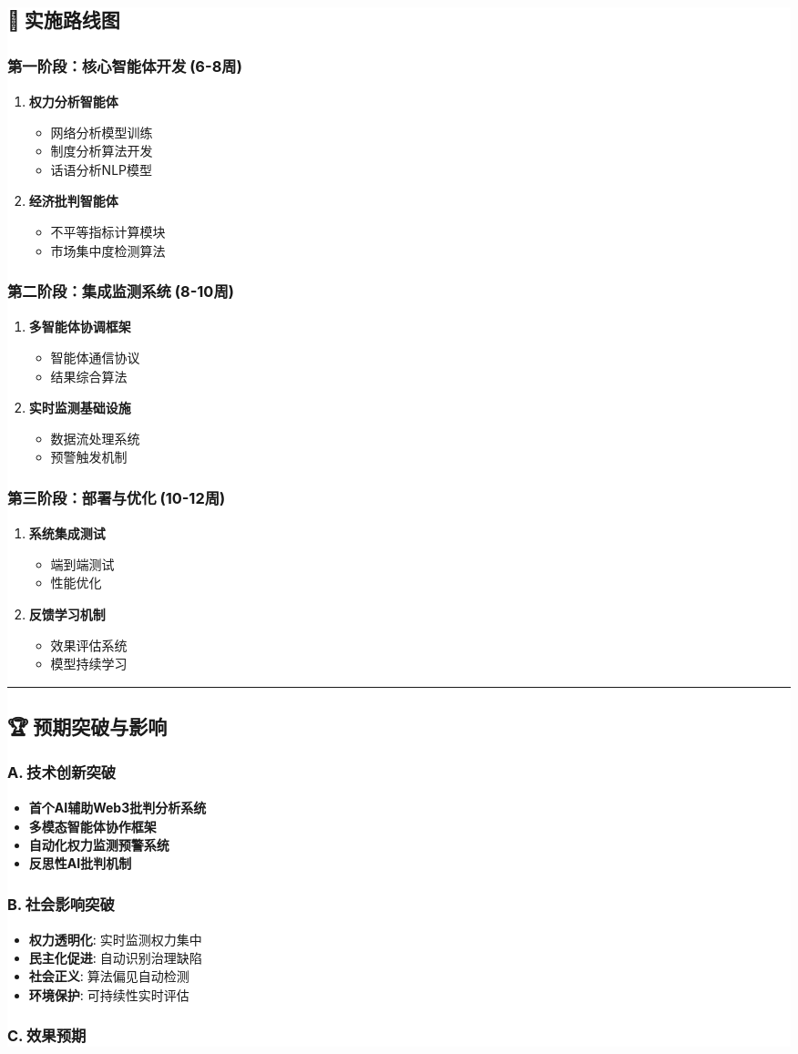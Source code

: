 
## 🎯 实施路线图

### 第一阶段：核心智能体开发 (6-8周)

1. **权力分析智能体**
   - 网络分析模型训练
   - 制度分析算法开发
   - 话语分析NLP模型

2. **经济批判智能体**
   - 不平等指标计算模块
   - 市场集中度检测算法

### 第二阶段：集成监测系统 (8-10周)

1. **多智能体协调框架**
   - 智能体通信协议
   - 结果综合算法

2. **实时监测基础设施**
   - 数据流处理系统
   - 预警触发机制

### 第三阶段：部署与优化 (10-12周)

1. **系统集成测试**
   - 端到端测试
   - 性能优化

2. **反馈学习机制**
   - 效果评估系统
   - 模型持续学习

---

## 🏆 预期突破与影响

### A. 技术创新突破

- **首个AI辅助Web3批判分析系统**
- **多模态智能体协作框架**
- **自动化权力监测预警系统**
- **反思性AI批判机制**

### B. 社会影响突破

- **权力透明化**: 实时监测权力集中
- **民主化促进**: 自动识别治理缺陷
- **社会正义**: 算法偏见自动检测
- **环境保护**: 可持续性实时评估

### C. 效果预期
